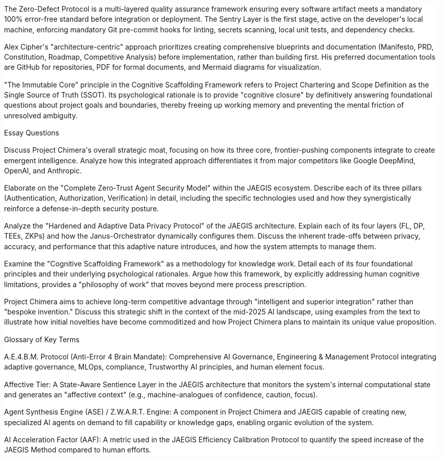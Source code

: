 The Zero-Defect Protocol is a multi-layered quality assurance framework ensuring every software artifact meets a mandatory 100% error-free standard before integration or deployment. The Sentry Layer is the first stage, active on the developer's local machine, enforcing mandatory Git pre-commit hooks for linting, secrets scanning, local unit tests, and dependency checks.

Alex Cipher's "architecture-centric" approach prioritizes creating comprehensive blueprints and documentation (Manifesto, PRD, Constitution, Roadmap, Competitive Analysis) before implementation, rather than building first. His preferred documentation tools are GitHub for repositories, PDF for formal documents, and Mermaid diagrams for visualization.

"The Immutable Core" principle in the Cognitive Scaffolding Framework refers to Project Chartering and Scope Definition as the Single Source of Truth (SSOT). Its psychological rationale is to provide "cognitive closure" by definitively answering foundational questions about project goals and boundaries, thereby freeing up working memory and preventing the mental friction of unresolved ambiguity.

Essay Questions

Discuss Project Chimera's overall strategic moat, focusing on how its three core, frontier-pushing components integrate to create emergent intelligence. Analyze how this integrated approach differentiates it from major competitors like Google DeepMind, OpenAI, and Anthropic.

Elaborate on the "Complete Zero-Trust Agent Security Model" within the JAEGIS ecosystem. Describe each of its three pillars (Authentication, Authorization, Verification) in detail, including the specific technologies used and how they synergistically reinforce a defense-in-depth security posture.

Analyze the "Hardened and Adaptive Data Privacy Protocol" of the JAEGIS architecture. Explain each of its four layers (FL, DP, TEEs, ZKPs) and how the Janus-Orchestrator dynamically configures them. Discuss the inherent trade-offs between privacy, accuracy, and performance that this adaptive nature introduces, and how the system attempts to manage them.

Examine the "Cognitive Scaffolding Framework" as a methodology for knowledge work. Detail each of its four foundational principles and their underlying psychological rationales. Argue how this framework, by explicitly addressing human cognitive limitations, provides a "philosophy of work" that moves beyond mere process prescription.

Project Chimera aims to achieve long-term competitive advantage through "intelligent and superior integration" rather than "bespoke invention." Discuss this strategic shift in the context of the mid-2025 AI landscape, using examples from the text to illustrate how initial novelties have become commoditized and how Project Chimera plans to maintain its unique value proposition.

Glossary of Key Terms

A.E.4.B.M. Protocol (Anti-Error 4 Brain Mandate): Comprehensive AI Governance, Engineering & Management Protocol integrating adaptive governance, MLOps, compliance, Trustworthy AI principles, and human element focus.

Affective Tier: A State-Aware Sentience Layer in the JAEGIS architecture that monitors the system's internal computational state and generates an "affective context" (e.g., machine-analogues of confidence, caution, focus).

Agent Synthesis Engine (ASE) / Z.W.A.R.T. Engine: A component in Project Chimera and JAEGIS capable of creating new, specialized AI agents on demand to fill capability or knowledge gaps, enabling organic evolution of the system.

AI Acceleration Factor (AAF): A metric used in the JAEGIS Efficiency Calibration Protocol to quantify the speed increase of the JAEGIS Method compared to human efforts.
